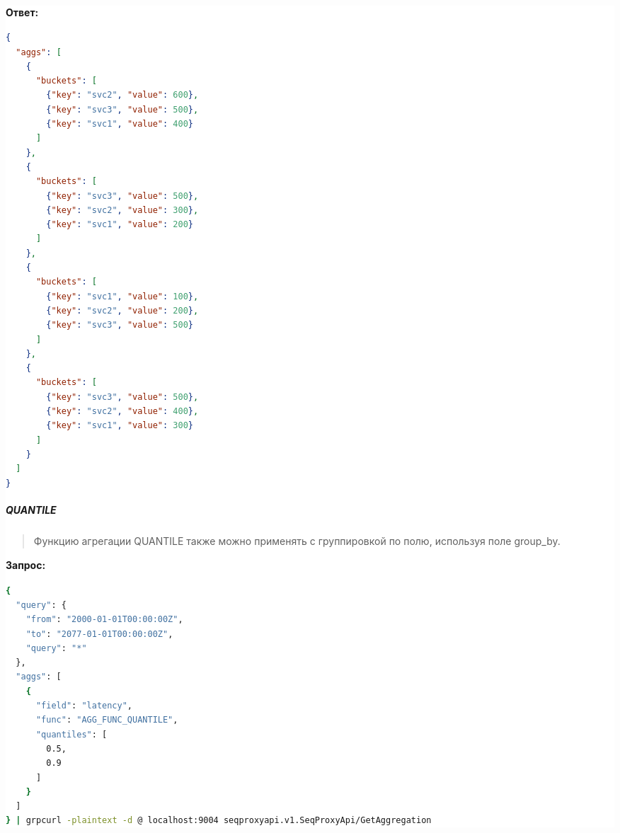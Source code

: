 
**Ответ:**

```json
{
  "aggs": [
    {
      "buckets": [
        {"key": "svc2", "value": 600},
        {"key": "svc3", "value": 500},
        {"key": "svc1", "value": 400}
      ]
    },
    {
      "buckets": [
        {"key": "svc3", "value": 500},
        {"key": "svc2", "value": 300},
        {"key": "svc1", "value": 200}
      ]
    },
    {
      "buckets": [
        {"key": "svc1", "value": 100},
        {"key": "svc2", "value": 200},
        {"key": "svc3", "value": 500}
      ]
    },
    {
      "buckets": [
        {"key": "svc3", "value": 500},
        {"key": "svc2", "value": 400},
        {"key": "svc1", "value": 300}
      ]
    }
  ]
}
```

##### QUANTILE

> Функцию агрегации QUANTILE также можно применять с группировкой по полю, используя поле group_by.

**Запрос:**

```sh
{
  "query": {
    "from": "2000-01-01T00:00:00Z",
    "to": "2077-01-01T00:00:00Z",
    "query": "*"
  },
  "aggs": [
    {
      "field": "latency",
      "func": "AGG_FUNC_QUANTILE",
      "quantiles": [
        0.5,
        0.9
      ]
    }
  ]
} | grpcurl -plaintext -d @ localhost:9004 seqproxyapi.v1.SeqProxyApi/GetAggregation
```
